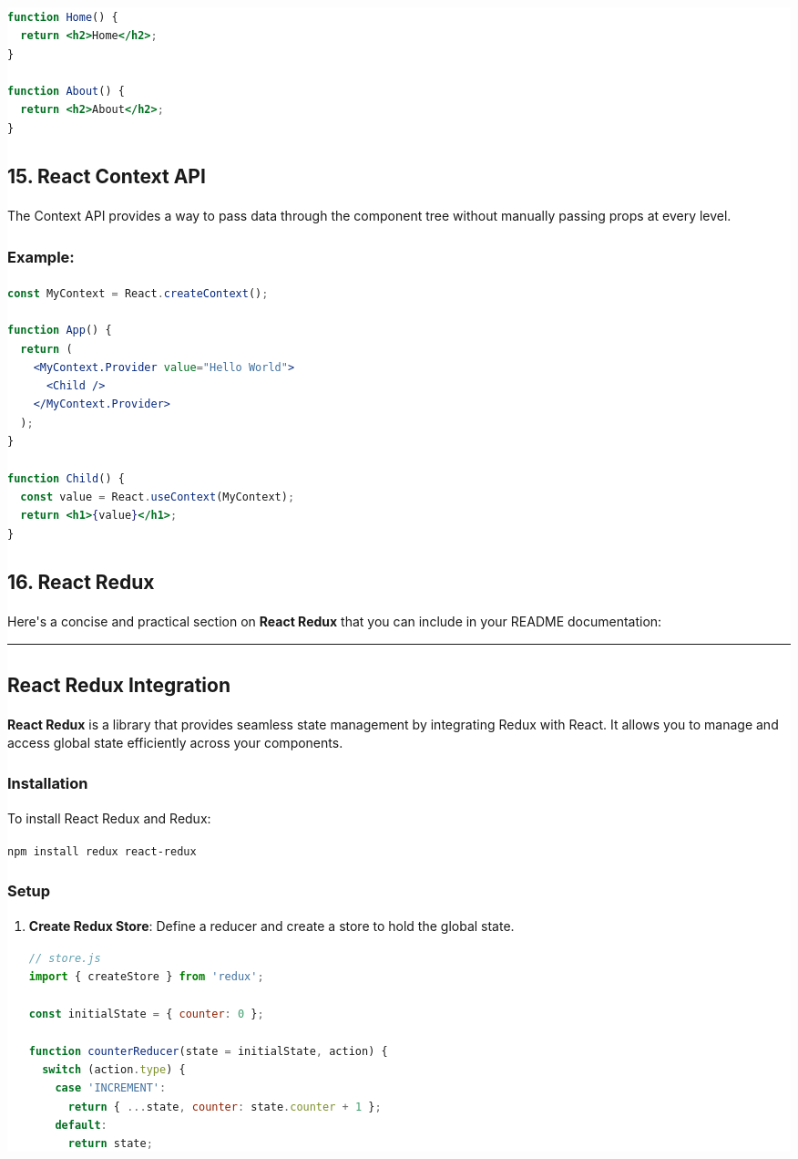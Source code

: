 ```jsx
function Home() {
  return <h2>Home</h2>;
}

function About() {
  return <h2>About</h2>;
}
```
## 15. React Context API
The Context API provides a way to pass data through the component tree without manually passing props at every level.
### Example:
```jsx
const MyContext = React.createContext();

function App() {
  return (
    <MyContext.Provider value="Hello World">
      <Child />
    </MyContext.Provider>
  );
}

function Child() {
  const value = React.useContext(MyContext);
  return <h1>{value}</h1>;
}
```
## 16. React Redux
Here's a concise and practical section on **React Redux** that you can include in your README documentation:

---

## React Redux Integration

**React Redux** is a library that provides seamless state management by integrating Redux with React. It allows you to manage and access global state efficiently across your components.

### Installation

To install React Redux and Redux:
```bash
npm install redux react-redux
```

### Setup

1. **Create Redux Store**: Define a reducer and create a store to hold the global state.
   ```javascript
   // store.js
   import { createStore } from 'redux';

   const initialState = { counter: 0 };

   function counterReducer(state = initialState, action) {
     switch (action.type) {
       case 'INCREMENT':
         return { ...state, counter: state.counter + 1 };
       default:
         return state;
   ```